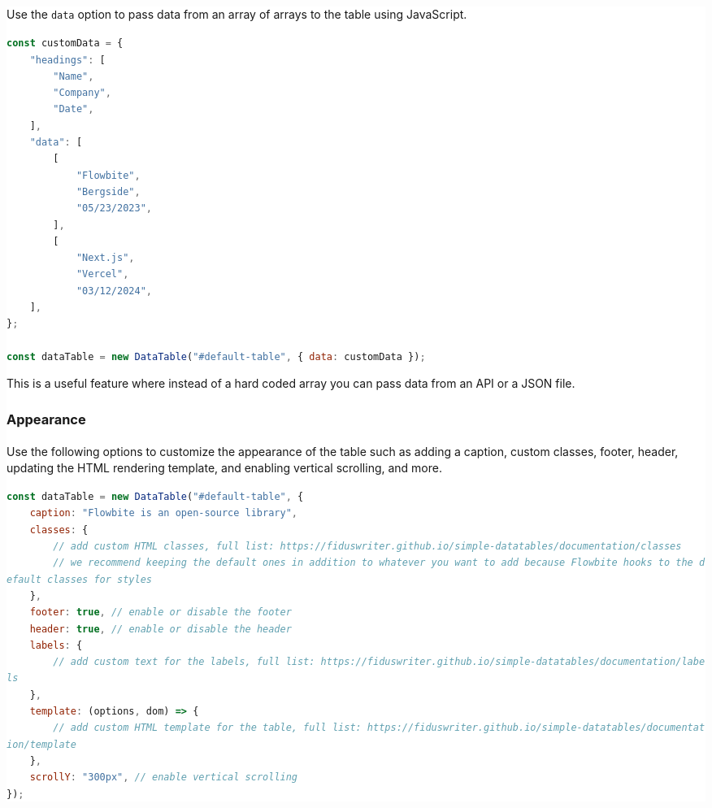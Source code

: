 Use the `data` option to pass data from an array of arrays to the table using JavaScript.

```javascript
const customData = {
    "headings": [
        "Name",
        "Company",
        "Date",
    ],
    "data": [
        [
            "Flowbite",
            "Bergside",
            "05/23/2023",
        ],
        [
            "Next.js",
            "Vercel",
            "03/12/2024",
    ],
};

const dataTable = new DataTable("#default-table", { data: customData });
```

This is a useful feature where instead of a hard coded array you can pass data from an API or a JSON file.

### Appearance

Use the following options to customize the appearance of the table such as adding a caption, custom classes, footer, header, updating the HTML rendering template, and enabling vertical scrolling, and more.

```javascript
const dataTable = new DataTable("#default-table", {
    caption: "Flowbite is an open-source library",
    classes: {
        // add custom HTML classes, full list: https://fiduswriter.github.io/simple-datatables/documentation/classes
        // we recommend keeping the default ones in addition to whatever you want to add because Flowbite hooks to the default classes for styles
    },
    footer: true, // enable or disable the footer
    header: true, // enable or disable the header
    labels: {
        // add custom text for the labels, full list: https://fiduswriter.github.io/simple-datatables/documentation/labels
    },
    template: (options, dom) => {
        // add custom HTML template for the table, full list: https://fiduswriter.github.io/simple-datatables/documentation/template
    },
    scrollY: "300px", // enable vertical scrolling
});
```
